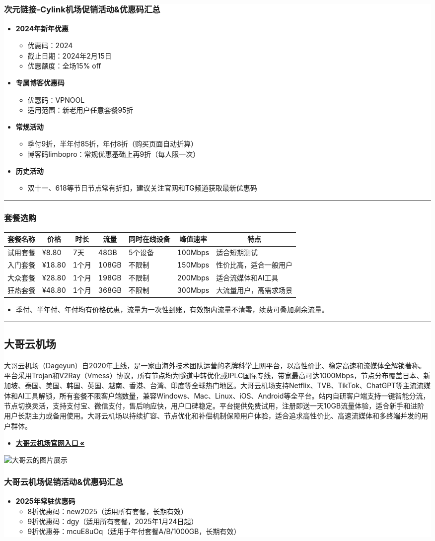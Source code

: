 ### 次元链接-Cylink机场促销活动&优惠码汇总

- **2024年新年优惠**
  - 优惠码：2024
  - 截止日期：2024年2月15日
  - 优惠额度：全场15% off

- **专属博客优惠码**
  - 优惠码：VPNOOL
  - 适用范围：新老用户任意套餐95折

- **常规活动**
  - 季付9折，半年付85折，年付8折（购买页面自动折算）
  - 博客码limbopro：常规优惠基础上再9折（每人限一次）

- **历史活动**
  - 双十一、618等节日节点常有折扣，建议关注官网和TG频道获取最新优惠码

---

### 套餐选购

| 套餐名称   | 价格   | 时长   | 流量   | 同时在线设备 | 峰值速率 | 特点                      |
|------------|--------|--------|--------|--------------|----------|---------------------------|
| 试用套餐   | ¥8.80  | 7天    | 48GB   | 5个设备      | 100Mbps  | 适合短期测试              |
| 入门套餐   | ¥18.80 | 1个月  | 108GB  | 不限制       | 150Mbps  | 性价比高，适合一般用户    |
| 大众套餐   | ¥28.80 | 1个月  | 198GB  | 不限制       | 200Mbps  | 适合流媒体和AI工具        |
| 狂热套餐   | ¥48.80 | 1个月  | 368GB  | 不限制       | 300Mbps  | 大流量用户，高需求场景    |

- 季付、半年付、年付均有价格优惠，流量为一次性到账，有效期内流量不清零，续费可叠加剩余流量。


---
## 大哥云机场

大哥云机场（Dageyun）自2020年上线，是一家由海外技术团队运营的老牌科学上网平台，以高性价比、稳定高速和流媒体全解锁著称。平台采用Trojan和V2Ray（Vmess）协议，所有节点均为隧道中转优化或IPLC国际专线，带宽最高可达1000Mbps，节点分布覆盖日本、新加坡、泰国、美国、韩国、英国、越南、香港、台湾、印度等全球热门地区。大哥云机场支持Netflix、TVB、TikTok、ChatGPT等主流流媒体和AI工具解锁，所有套餐不限客户端数量，兼容Windows、Mac、Linux、iOS、Android等全平台。站内自研客户端支持一键智能分流，节点切换灵活，支持支付宝、微信支付，售后响应快，用户口碑稳定。平台提供免费试用，注册即送一天10GB流量体验，适合新手和进阶用户长期主力或备用使用。大哥云机场以持续扩容、节点优化和补偿机制保障用户体验，适合追求高性价比、高速流媒体和多终端并发的用户群体。

- [ **大哥云机场官网入口 «**](https://aff01.dgy02.com/#/register?code=FZZljLUm)


![大哥云的图片展示](https://github.com/user-attachments/assets/4b22a65a-9414-4773-981b-f2f2505af166)


### 大哥云机场促销活动&优惠码汇总

- **2025年常驻优惠码**
  - 8折优惠码：new2025（适用所有套餐，长期有效）
  - 9折优惠码：dgy（适用所有套餐，2025年1月24日起）
  - 9折优惠券：mcuE8uOq（适用于年付套餐A/B/1000GB，长期有效）
